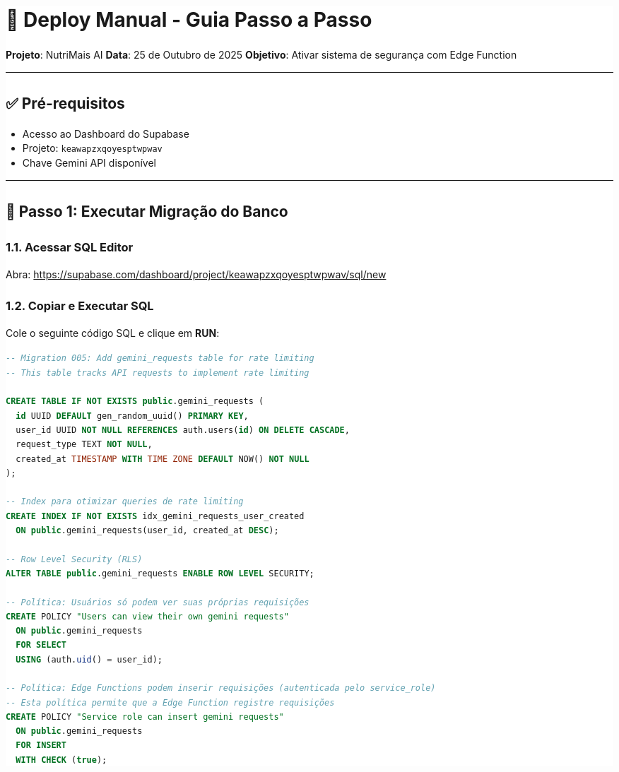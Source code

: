# 🚀 Deploy Manual - Guia Passo a Passo

**Projeto**: NutriMais AI
**Data**: 25 de Outubro de 2025
**Objetivo**: Ativar sistema de segurança com Edge Function

---

## ✅ Pré-requisitos

- Acesso ao Dashboard do Supabase
- Projeto: `keawapzxqoyesptwpwav`
- Chave Gemini API disponível

---

## 📝 Passo 1: Executar Migração do Banco

### 1.1. Acessar SQL Editor

Abra: https://supabase.com/dashboard/project/keawapzxqoyesptwpwav/sql/new

### 1.2. Copiar e Executar SQL

Cole o seguinte código SQL e clique em **RUN**:

```sql
-- Migration 005: Add gemini_requests table for rate limiting
-- This table tracks API requests to implement rate limiting

CREATE TABLE IF NOT EXISTS public.gemini_requests (
  id UUID DEFAULT gen_random_uuid() PRIMARY KEY,
  user_id UUID NOT NULL REFERENCES auth.users(id) ON DELETE CASCADE,
  request_type TEXT NOT NULL,
  created_at TIMESTAMP WITH TIME ZONE DEFAULT NOW() NOT NULL
);

-- Index para otimizar queries de rate limiting
CREATE INDEX IF NOT EXISTS idx_gemini_requests_user_created
  ON public.gemini_requests(user_id, created_at DESC);

-- Row Level Security (RLS)
ALTER TABLE public.gemini_requests ENABLE ROW LEVEL SECURITY;

-- Política: Usuários só podem ver suas próprias requisições
CREATE POLICY "Users can view their own gemini requests"
  ON public.gemini_requests
  FOR SELECT
  USING (auth.uid() = user_id);

-- Política: Edge Functions podem inserir requisições (autenticada pelo service_role)
-- Esta política permite que a Edge Function registre requisições
CREATE POLICY "Service role can insert gemini requests"
  ON public.gemini_requests
  FOR INSERT
  WITH CHECK (true);
```
